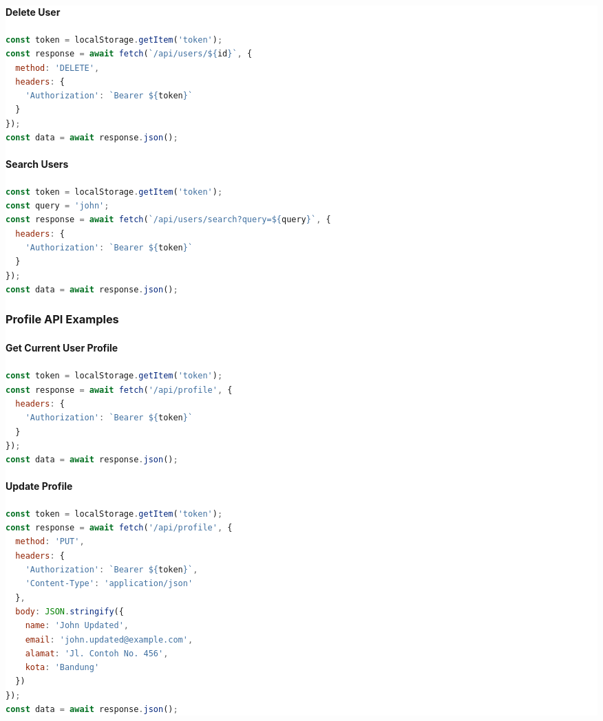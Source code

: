 #### Delete User
```javascript
const token = localStorage.getItem('token');
const response = await fetch(`/api/users/${id}`, {
  method: 'DELETE',
  headers: {
    'Authorization': `Bearer ${token}`
  }
});
const data = await response.json();
```

#### Search Users
```javascript
const token = localStorage.getItem('token');
const query = 'john';
const response = await fetch(`/api/users/search?query=${query}`, {
  headers: {
    'Authorization': `Bearer ${token}`
  }
});
const data = await response.json();
```

### Profile API Examples

#### Get Current User Profile
```javascript
const token = localStorage.getItem('token');
const response = await fetch('/api/profile', {
  headers: {
    'Authorization': `Bearer ${token}`
  }
});
const data = await response.json();
```

#### Update Profile
```javascript
const token = localStorage.getItem('token');
const response = await fetch('/api/profile', {
  method: 'PUT',
  headers: {
    'Authorization': `Bearer ${token}`,
    'Content-Type': 'application/json'
  },
  body: JSON.stringify({
    name: 'John Updated',
    email: 'john.updated@example.com',
    alamat: 'Jl. Contoh No. 456',
    kota: 'Bandung'
  })
});
const data = await response.json();
```
